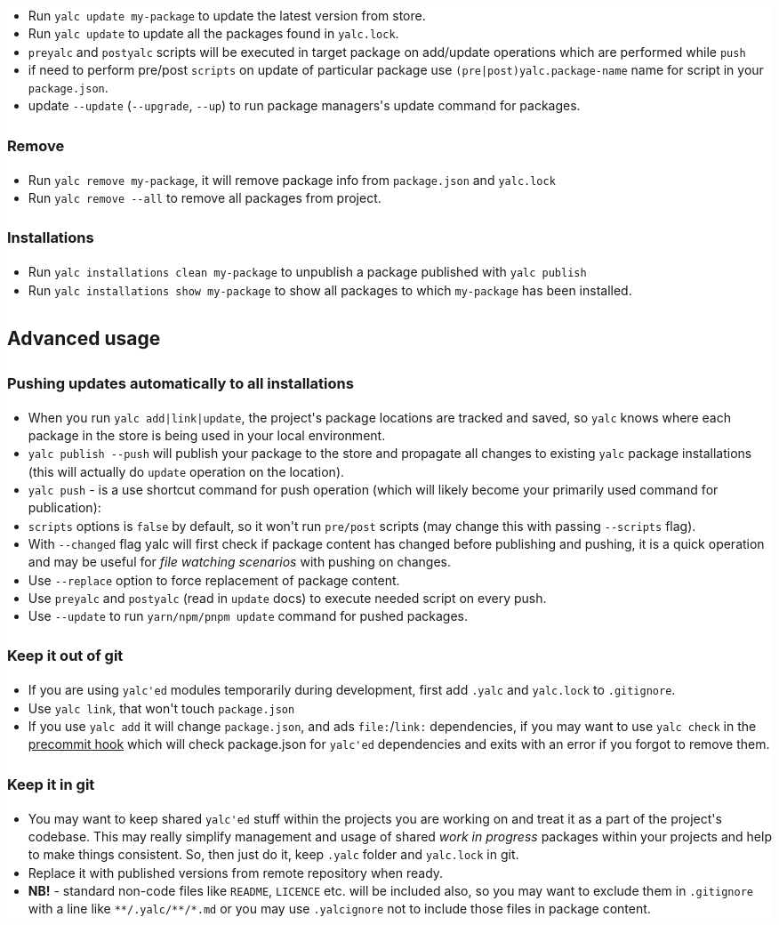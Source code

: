 - Run `yalc update my-package` to update the latest version from store.
- Run `yalc update` to update all the packages found in `yalc.lock`.
- `preyalc` and `postyalc` scripts will be executed in target package on add/update operations which are performed while `push`
- if need to perform pre/post `scripts` on update of particular package use `(pre|post)yalc.package-name` name for script in your `package.json`.
- update `--update` (`--upgrade`, `--up`) to run package managers's update command for packages.

### Remove

- Run `yalc remove my-package`, it will remove package info from `package.json` and `yalc.lock`
- Run `yalc remove --all` to remove all packages from project.

### Installations

- Run `yalc installations clean my-package` to unpublish a package published with `yalc publish`
- Run `yalc installations show my-package` to show all packages to which `my-package` has been installed.

## Advanced usage

### Pushing updates automatically to all installations

- When you run `yalc add|link|update`, the project's package locations are tracked and saved, so `yalc` knows where each package in the store is being used in your local environment.
- `yalc publish --push` will publish your package to the store and propagate all changes to existing `yalc` package installations (this will actually do `update` operation on the location).
- `yalc push` - is a use shortcut command for push operation (which will likely become your primarily used command for publication):
- `scripts` options is `false` by default, so it won't run `pre/post` scripts (may change this with passing `--scripts` flag).
- With `--changed` flag yalc will first check if package content has changed before publishing and pushing, it is a quick operation and may be useful for _file watching scenarios_ with pushing on changes.
- Use `--replace` option to force replacement of package content.
- Use `preyalc` and `postyalc` (read in `update` docs) to execute needed script on every push.
- Use `--update` to run `yarn/npm/pnpm update` command for pushed packages.

### Keep it out of git

- If you are using `yalc'ed` modules temporarily during development, first add `.yalc` and `yalc.lock` to `.gitignore`.
- Use `yalc link`, that won't touch `package.json`
- If you use `yalc add` it will change `package.json`, and ads `file:`/`link:` dependencies, if you may want to use `yalc check` in the [precommit hook](https://github.com/typicode/husky) which will check package.json for `yalc'ed` dependencies and exits with an error if you forgot to remove them.

### Keep it in git

- You may want to keep shared `yalc'ed` stuff within the projects you are working on and treat it as a part of the project's codebase. This may really simplify management and usage of shared _work in progress_ packages within your projects and help to make things consistent. So, then just do it, keep `.yalc` folder and `yalc.lock` in git.
- Replace it with published versions from remote repository when ready.
- **NB!** - standard non-code files like `README`, `LICENCE` etc. will be included also, so you may want to exclude them in `.gitignore` with a line like `**/.yalc/**/*.md` or you may use `.yalcignore` not to include those files in package content.
